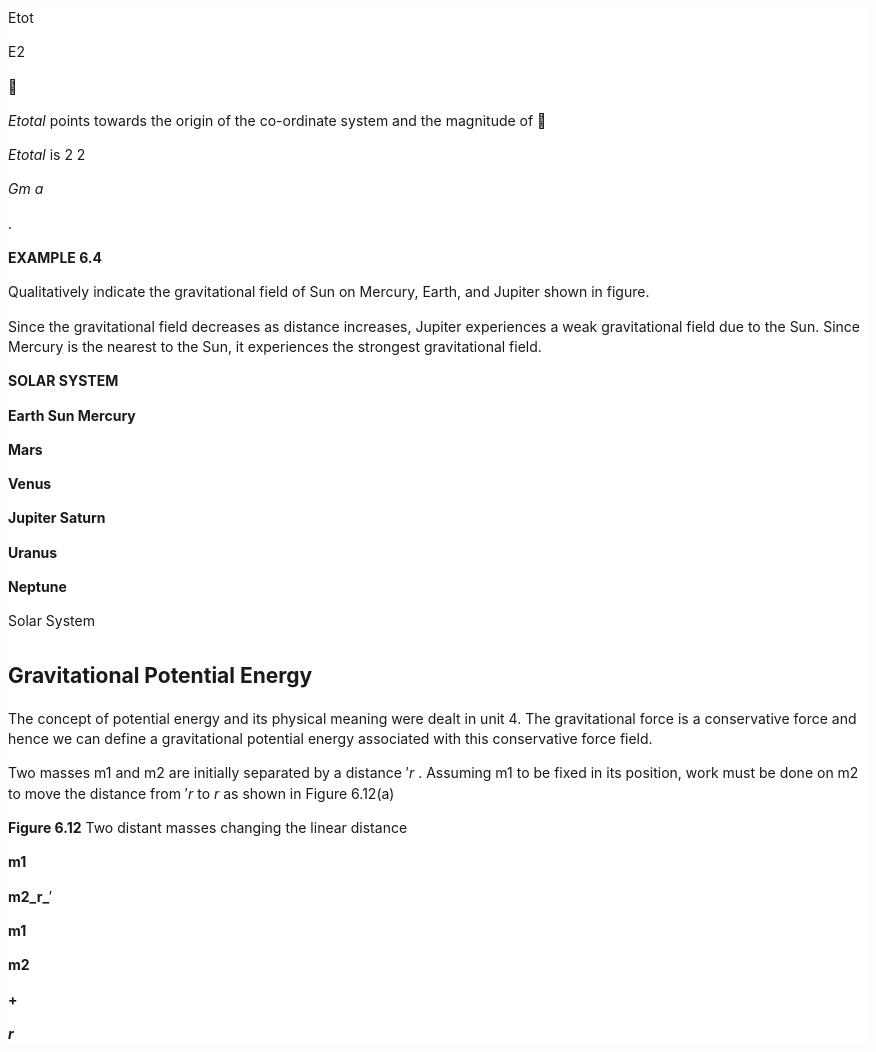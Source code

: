 Etot

E2



_Etotal_ points towards the origin of the co-ordinate system and the magnitude of 

_Etotal_ is 2 2

_Gm a_

.

**EXAMPLE 6.4**

Qualitatively indicate the gravitational field of Sun on Mercury, Earth, and Jupiter shown in figure.

Since the gravitational field decreases as distance increases, Jupiter experiences a weak gravitational field due to the Sun. Since Mercury is the nearest to the Sun, it experiences the strongest gravitational field.

**SOLAR SYSTEM**

**Earth Sun Mercury**

**Mars**

**Venus**

**Jupiter Saturn**

**Uranus**

**Neptune**

Solar System  

## Gravitational Potential Energy


The concept of potential energy and its physical meaning were dealt in unit 4. The gravitational force is a conservative force and hence we can define a gravitational potential energy associated with this conservative force field.

Two masses m1 and m2 are initially separated by a distance ′_r_ . Assuming m1 to be fixed in its position, work must be done on m2 to move the distance from ′_r_ to _r_ as shown in Figure 6.12(a)

**Figure 6.12** Two distant masses changing the linear distance

**m1**

**m2_r_**′

**m1**

**m2**

**+**

**_r_**
